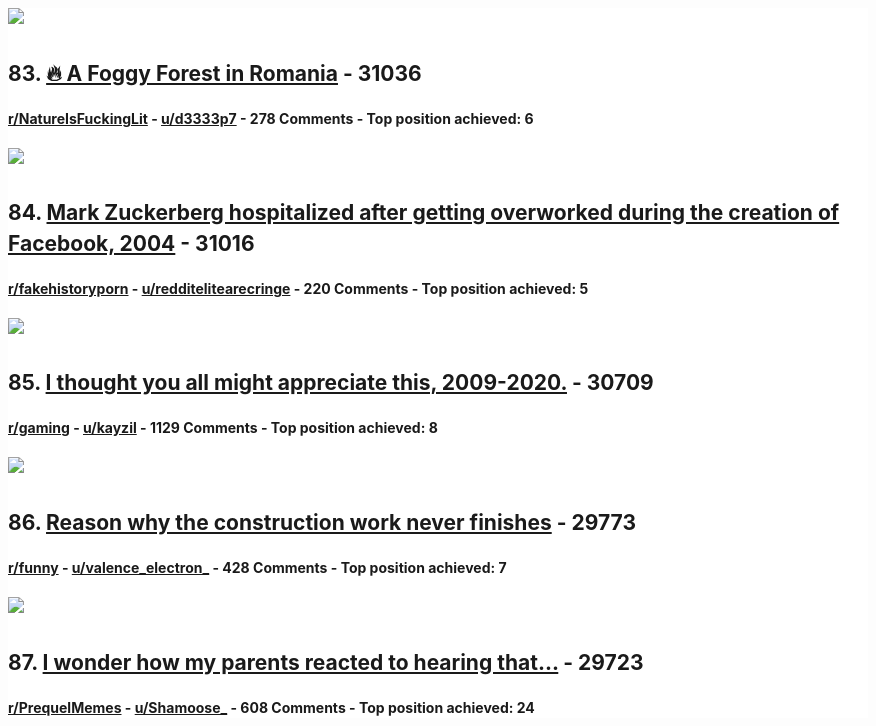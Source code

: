 <a href="https://www.newsweek.com/america-renewable-energy-electricity-generation-tops-coal-plants-april-2020-40-days-1501967"><img src="https://b.thumbs.redditmedia.com/XgeBcm9vK2dLFonkiPeNdZzZ3lXeVIOkjZO49KEWpWQ.jpg"></img></a>

## 83. [🔥 A Foggy Forest in Romania](http://reddit.com/r/NatureIsFuckingLit/comments/gdpqr2/a_foggy_forest_in_romania/) - 31036
#### [r/NatureIsFuckingLit](http://reddit.com/r/NatureIsFuckingLit) - [u/d3333p7](http://reddit.com/u/d3333p7) - 278 Comments - Top position achieved: 6

<a href="https://i.redd.it/uufmciii1vw41.jpg"><img src="https://b.thumbs.redditmedia.com/LujF3EVINy98r4XrRsgMuAhCZqlOdFp8_T5_bc9Dkls.jpg"></img></a>

## 84. [Mark Zuckerberg hospitalized after getting overworked during the creation of Facebook, 2004](http://reddit.com/r/fakehistoryporn/comments/ge3ovc/mark_zuckerberg_hospitalized_after_getting/) - 31016
#### [r/fakehistoryporn](http://reddit.com/r/fakehistoryporn) - [u/redditelitearecringe](http://reddit.com/u/redditelitearecringe) - 220 Comments - Top position achieved: 5

<a href="https://i.redd.it/h04a6mjrtzw41.jpg"><img src="https://b.thumbs.redditmedia.com/FOosO--Au2jfssX11mtQLXuVTY-8tKEI3G5xo0Bnxpw.jpg"></img></a>

## 85. [I thought you all might appreciate this, 2009-2020.](http://reddit.com/r/gaming/comments/gdre8p/i_thought_you_all_might_appreciate_this_20092020/) - 30709
#### [r/gaming](http://reddit.com/r/gaming) - [u/kayzil](http://reddit.com/u/kayzil) - 1129 Comments - Top position achieved: 8

<a href="https://i.redd.it/z6zt6ju5nvw41.jpg"><img src="https://b.thumbs.redditmedia.com/3CsS1Z8t689y-Q7DmeUfYJhPBNKjdJRwQjzSt8JxLUQ.jpg"></img></a>

## 86. [Reason why the construction work never finishes](http://reddit.com/r/funny/comments/gdsrxv/reason_why_the_construction_work_never_finishes/) - 29773
#### [r/funny](http://reddit.com/r/funny) - [u/valence_electron_](http://reddit.com/u/valence_electron_) - 428 Comments - Top position achieved: 7

<a href="https://v.redd.it/a9jvf6l78ww41"><img src="https://a.thumbs.redditmedia.com/3s10NEcwjvsSXRtFen0YM9-zr-Y2SXot3zbtBSKRAx8.jpg"></img></a>

## 87. [I wonder how my parents reacted to hearing that...](http://reddit.com/r/PrequelMemes/comments/gdms2e/i_wonder_how_my_parents_reacted_to_hearing_that/) - 29723
#### [r/PrequelMemes](http://reddit.com/r/PrequelMemes) - [u/Shamoose_](http://reddit.com/u/Shamoose_) - 608 Comments - Top position achieved: 24
